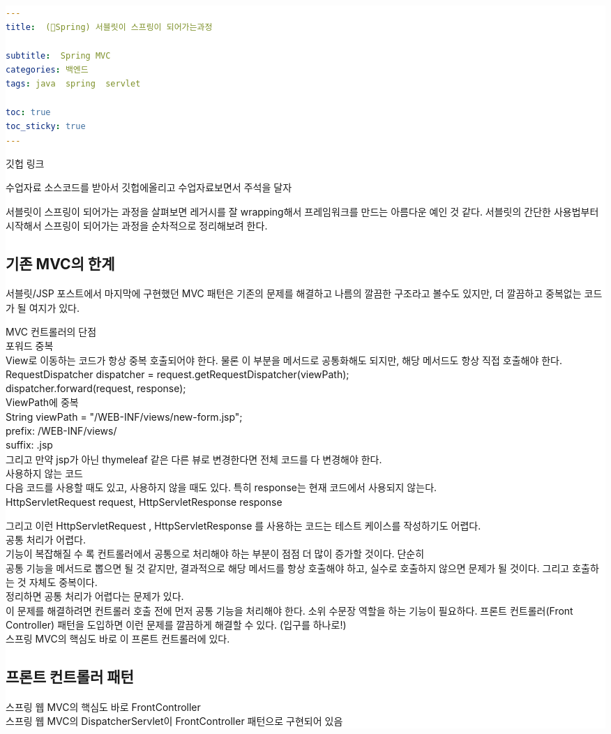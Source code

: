 ```yaml
---
title:  (🍃Spring) 서블릿이 스프링이 되어가는과정

subtitle:  Spring MVC
categories: 백엔드 
tags: java  spring  servlet
 
toc: true
toc_sticky: true
---
```


  
  
깃헙 링크  
  
수업자료 소스코드를 받아서 깃헙에올리고 수업자료보면서 주석을 달자  
  
  
서블릿이 스프링이 되어가는 과정을 살펴보면 레거시를 잘 wrapping해서 프레임워크를 만드는 아름다운 예인 것 같다. 서블릿의 간단한 사용법부터 시작해서 스프링이 되어가는 과정을 순차적으로 정리해보려 한다.  
  
  
  
## 기존 MVC의 한계  
서블릿/JSP 포스트에서 마지막에 구현했던 MVC 패턴은 기존의 문제를 해결하고 나름의 깔끔한 구조라고 볼수도 있지만, 더 깔끔하고 중복없는 코드가 될 여지가 있다.  
  
MVC 컨트롤러의 단점  
포워드 중복  
View로 이동하는 코드가 항상 중복 호출되어야 한다. 물론 이 부분을 메서드로 공통화해도 되지만, 해당 메서드도 항상 직접 호출해야 한다.  
  RequestDispatcher dispatcher = request.getRequestDispatcher(viewPath);  
  dispatcher.forward(request, response);  
ViewPath에 중복  
String viewPath = "/WEB-INF/views/new-form.jsp";  
prefix: /WEB-INF/views/  
suffix: .jsp  
그리고 만약 jsp가 아닌 thymeleaf 같은 다른 뷰로 변경한다면 전체 코드를 다 변경해야 한다.  
사용하지 않는 코드  
다음 코드를 사용할 때도 있고, 사용하지 않을 때도 있다. 특히 response는 현재 코드에서 사용되지 않는다.  
  HttpServletRequest request, HttpServletResponse response  
       
   그리고 이런 HttpServletRequest , HttpServletResponse 를 사용하는 코드는 테스트 케이스를 작성하기도 어렵다.  
공통 처리가 어렵다.  
기능이 복잡해질 수 록 컨트롤러에서 공통으로 처리해야 하는 부분이 점점 더 많이 증가할 것이다. 단순히  
공통 기능을 메서드로 뽑으면 될 것 같지만, 결과적으로 해당 메서드를 항상 호출해야 하고, 실수로 호출하지 않으면 문제가 될 것이다. 그리고 호출하는 것 자체도 중복이다.  
정리하면 공통 처리가 어렵다는 문제가 있다.  
이 문제를 해결하려면 컨트롤러 호출 전에 먼저 공통 기능을 처리해야 한다. 소위 수문장 역할을 하는 기능이 필요하다. 프론트 컨트롤러(Front Controller) 패턴을 도입하면 이런 문제를 깔끔하게 해결할 수 있다. (입구를 하나로!)  
스프링 MVC의 핵심도 바로 이 프론트 컨트롤러에 있다.  
  
## 프론트 컨트롤러 패턴  
스프링 웹 MVC의 핵심도 바로 FrontController  
스프링 웹 MVC의 DispatcherServlet이 FrontController 패턴으로 구현되어 있음  
  